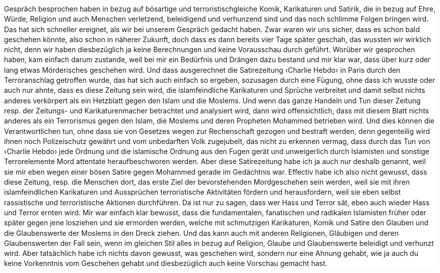 Gespräch besprochen haben in bezug auf bösartige und terroristischgleiche Komik, Karikaturen und Satirik, die in bezug auf Ehre, Würde, Religion und auch Menschen verletzend, beleidigend und verhunzend sind und das noch schlimme Folgen bringen wird. Das hat sich schneller ereignet, als wir bei unserem Gespräch gedacht haben. Zwar waren wir uns sicher, dass es schon bald geschehen könnte, also schon in näherer Zukunft, doch dass es dann bereits vier Tage später geschah, das wussten wir wirklich nicht, denn wir haben diesbezüglich ja keine Berechnungen und keine Vorausschau durch geführt. Worüber wir gesprochen haben, kam einfach darum zustande, weil bei mir ein Bedürfnis und Drängen dazu bestand und mir klar war, dass über kurz oder lang etwas Mörderisches geschehen wird. Und dass ausgerechnet die Satirezeitung ‹Charlie Hebdo› in Paris durch den Terroranschlag getroffen wurde, das hat sich auch einfach so ergeben, sozusagen durch eine Fügung, ohne dass ich wusste oder auch nur ahnte, dass es diese Zeitung sein wird, die islamfeindliche Karikaturen und Sprüche verbreitet und damit selbst nichts anderes verkörpert als ein Hetzblatt gegen den Islam und die Moslems. Und wenn das ganze Handeln und Tun dieser Zeitung resp. der Zeitungs- und Karikaturenmacher betrachtet und analysiert wird, dann wird offensichtlich, dass mit diesem Blatt nichts anderes als ein Terrorismus gegen den Islam, die Moslems und deren Propheten Mohammed betrieben wird. Und dies können die Verantwortlichen tun, ohne dass sie von Gesetzes wegen zur Rechenschaft gezogen und bestraft werden, denn gegenteilig wird ihnen noch Polizeischutz gewährt und vom unbedarften Volk zugejubelt, das nicht zu erkennen vermag, dass durch das Tun von ‹Charlie Hebdo› jede Ordnung und die islamische Ordnung aus den Fugen gerät und unweigerlich durch Islamisten und sonstige Terrorelemente Mord attentate heraufbeschworen werden. Aber diese Satirezeitung habe ich ja auch nur deshalb genannt, weil sie mir eben wegen einer bösen Satire gegen Mohammed gerade im Gedächtnis war. Effectiv habe ich also nicht gewusst, dass diese Zeitung, resp. die Menschen dort, das erste Ziel der bevorstehenden Mordgeschehen sein werden, weil sie mit ihren islamfeindlichen Karikaturen und Aussprüchen terroristische Aktivitäten fördern und herausfordern, weil sie eben selbst rassistische und terroristische Aktionen durchführen. Da ist nur zu sagen, dass wer Hass und Terror sät, eben auch wieder Hass und Terror ernten wird. Mir war einfach klar bewusst, dass die fundamentalen, fanatischen und radikalen Islamisten früher oder später gegen jene losziehen und sie ermorden werden, welche mit schmutzigen Karikaturen, Komik und Satire den Glauben und die Glaubenswerte der Moslems in den Dreck ziehen. Und das kann auch mit anderen Religionen, Gläubigen und deren Glaubenswerten der Fall sein, wenn im gleichen Stil alles in bezug auf Religion, Glaube und Glaubenswerte beleidigt und verhunzt wird. Aber tatsächlich habe ich nichts davon gewusst, was geschehen wird, sondern nur eine Ahnung gehabt, wie ja auch du keine Vorkenntnis vom Geschehen gehabt und diesbezüglich auch keine Vorschau gemacht hast.
